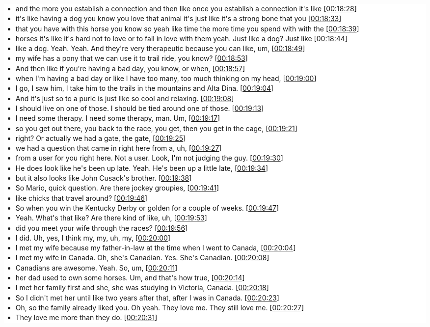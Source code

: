 *  and the more you establish a connection and then like once you establish a connection it's like [[00:18:28](https://www.youtube.com/watch?v=1W62dhdkKNc&t=1108.16s)]
*  it's like having a dog you know you love that animal it's just like it's a strong bone that you [[00:18:33](https://www.youtube.com/watch?v=1W62dhdkKNc&t=1113.04s)]
*  that you have with this horse you know so yeah like time the more time you spend with with the [[00:18:39](https://www.youtube.com/watch?v=1W62dhdkKNc&t=1119.92s)]
*  horses it's like it's hard not to love or to fall in love with them yeah. Just like a dog? Just like [[00:18:44](https://www.youtube.com/watch?v=1W62dhdkKNc&t=1124.08s)]
*  like a dog. Yeah. Yeah. And they're very therapeutic because you can like, um, [[00:18:49](https://www.youtube.com/watch?v=1W62dhdkKNc&t=1129.44s)]
*  my wife has a pony that we can use it to trail ride, you know? [[00:18:53](https://www.youtube.com/watch?v=1W62dhdkKNc&t=1133.76s)]
*  And then like if you're having a bad day, you know, or when, [[00:18:57](https://www.youtube.com/watch?v=1W62dhdkKNc&t=1137.56s)]
*  when I'm having a bad day or like I have too many, too much thinking on my head, [[00:19:00](https://www.youtube.com/watch?v=1W62dhdkKNc&t=1140.8s)]
*  I go, I saw him, I take him to the trails in the mountains and Alta Dina. [[00:19:04](https://www.youtube.com/watch?v=1W62dhdkKNc&t=1144.68s)]
*  And it's just so to a puric is just like so cool and relaxing. [[00:19:08](https://www.youtube.com/watch?v=1W62dhdkKNc&t=1148.48s)]
*  I should live on one of those. I should be tied around one of those. [[00:19:13](https://www.youtube.com/watch?v=1W62dhdkKNc&t=1153.4s)]
*  I need some therapy. I need some therapy, man. Um, [[00:19:17](https://www.youtube.com/watch?v=1W62dhdkKNc&t=1157.48s)]
*  so you get out there, you back to the race, you get, then you get in the cage, [[00:19:21](https://www.youtube.com/watch?v=1W62dhdkKNc&t=1161.2800000000002s)]
*  right? Or actually we had a gate, the gate, [[00:19:25](https://www.youtube.com/watch?v=1W62dhdkKNc&t=1165.3600000000001s)]
*  we had a question that came in right here from a, uh, [[00:19:27](https://www.youtube.com/watch?v=1W62dhdkKNc&t=1167.52s)]
*  from a user for you right here. Not a user. Look, I'm not judging the guy. [[00:19:30](https://www.youtube.com/watch?v=1W62dhdkKNc&t=1170.0400000000002s)]
*  He does look like he's been up late. Yeah. He's been up a little late, [[00:19:34](https://www.youtube.com/watch?v=1W62dhdkKNc&t=1174.3200000000002s)]
*  but it also looks like John Cusack's brother. [[00:19:38](https://www.youtube.com/watch?v=1W62dhdkKNc&t=1178.16s)]
*  So Mario, quick question. Are there jockey groupies, [[00:19:41](https://www.youtube.com/watch?v=1W62dhdkKNc&t=1181.5600000000002s)]
*  like chicks that travel around? [[00:19:46](https://www.youtube.com/watch?v=1W62dhdkKNc&t=1186.24s)]
*  So when you win the Kentucky Derby or golden for a couple of weeks. [[00:19:47](https://www.youtube.com/watch?v=1W62dhdkKNc&t=1187.76s)]
*  Yeah. What's that like? Are there kind of like, uh, [[00:19:53](https://www.youtube.com/watch?v=1W62dhdkKNc&t=1193.24s)]
*  did you meet your wife through the races? [[00:19:56](https://www.youtube.com/watch?v=1W62dhdkKNc&t=1196.84s)]
*  I did. Uh, yes, I think my, my, uh, my, [[00:20:00](https://www.youtube.com/watch?v=1W62dhdkKNc&t=1200.24s)]
*  I met my wife because my father-in-law at the time when I went to Canada, [[00:20:04](https://www.youtube.com/watch?v=1W62dhdkKNc&t=1204.3999999999999s)]
*  I met my wife in Canada. Oh, she's Canadian. Yes. She's Canadian. [[00:20:08](https://www.youtube.com/watch?v=1W62dhdkKNc&t=1208.6799999999998s)]
*  Canadians are awesome. Yeah. So, um, [[00:20:11](https://www.youtube.com/watch?v=1W62dhdkKNc&t=1211.6399999999999s)]
*  her dad used to own some horses. Um, and that's how true, [[00:20:14](https://www.youtube.com/watch?v=1W62dhdkKNc&t=1214.48s)]
*  I met her family first and she, she was studying in Victoria, Canada. [[00:20:18](https://www.youtube.com/watch?v=1W62dhdkKNc&t=1218.96s)]
*  So I didn't met her until like two years after that, after I was in Canada. [[00:20:23](https://www.youtube.com/watch?v=1W62dhdkKNc&t=1223.3999999999999s)]
*  Oh, so the family already liked you. Oh yeah. They love me. They still love me. [[00:20:27](https://www.youtube.com/watch?v=1W62dhdkKNc&t=1227.12s)]
*  They love me more than they do. [[00:20:31](https://www.youtube.com/watch?v=1W62dhdkKNc&t=1231.04s)]
